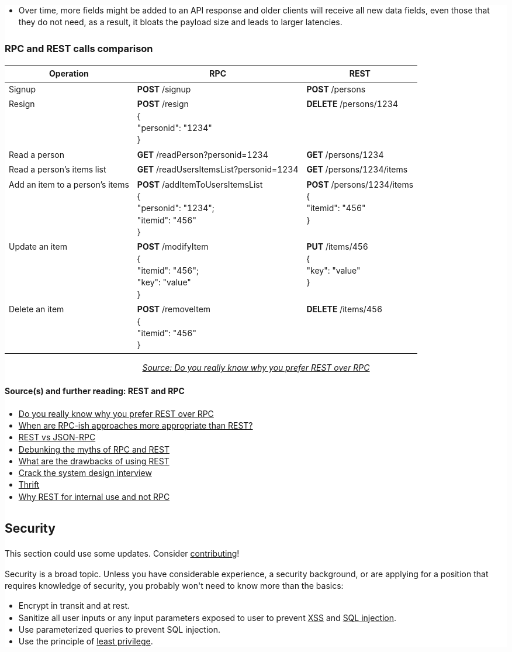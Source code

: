 - Over time, more fields might be added to an API response and older clients will receive all new data fields, even those that they do not need, as a result, it bloats the payload size and leads to larger latencies.

### RPC and REST calls comparison

| Operation                       | RPC                                                                                       | REST                                                         |
| ------------------------------- | ----------------------------------------------------------------------------------------- | ------------------------------------------------------------ |
| Signup                          | **POST** /signup                                                                          | **POST** /persons                                            |
| Resign                          | **POST** /resign<br/>{<br/>"personid": "1234"<br/>}                                       | **DELETE** /persons/1234                                     |
| Read a person                   | **GET** /readPerson?personid=1234                                                         | **GET** /persons/1234                                        |
| Read a person’s items list      | **GET** /readUsersItemsList?personid=1234                                                 | **GET** /persons/1234/items                                  |
| Add an item to a person’s items | **POST** /addItemToUsersItemsList<br/>{<br/>"personid": "1234";<br/>"itemid": "456"<br/>} | **POST** /persons/1234/items<br/>{<br/>"itemid": "456"<br/>} |
| Update an item                  | **POST** /modifyItem<br/>{<br/>"itemid": "456";<br/>"key": "value"<br/>}                  | **PUT** /items/456<br/>{<br/>"key": "value"<br/>}            |
| Delete an item                  | **POST** /removeItem<br/>{<br/>"itemid": "456"<br/>}                                      | **DELETE** /items/456                                        |

<p align="center">
  <i><a href=https://apihandyman.io/do-you-really-know-why-you-prefer-rest-over-rpc/>Source: Do you really know why you prefer REST over RPC</a></i>
</p>

#### Source(s) and further reading: REST and RPC

- [Do you really know why you prefer REST over RPC](https://apihandyman.io/do-you-really-know-why-you-prefer-rest-over-rpc/)
- [When are RPC-ish approaches more appropriate than REST?](http://programmers.stackexchange.com/a/181186)
- [REST vs JSON-RPC](http://stackoverflow.com/questions/15056878/rest-vs-json-rpc)
- [Debunking the myths of RPC and REST](https://web.archive.org/web/20170608193645/http://etherealbits.com/2012/12/debunking-the-myths-of-rpc-rest/)
- [What are the drawbacks of using REST](https://www.quora.com/What-are-the-drawbacks-of-using-RESTful-APIs)
- [Crack the system design interview](http://www.puncsky.com/blog/2016-02-13-crack-the-system-design-interview)
- [Thrift](https://code.facebook.com/posts/1468950976659943/)
- [Why REST for internal use and not RPC](http://arstechnica.com/civis/viewtopic.php?t=1190508)

## Security

This section could use some updates. Consider [contributing](#contributing)!

Security is a broad topic. Unless you have considerable experience, a security background, or are applying for a position that requires knowledge of security, you probably won't need to know more than the basics:

- Encrypt in transit and at rest.
- Sanitize all user inputs or any input parameters exposed to user to prevent [XSS](https://en.wikipedia.org/wiki/Cross-site_scripting) and [SQL injection](https://en.wikipedia.org/wiki/SQL_injection).
- Use parameterized queries to prevent SQL injection.
- Use the principle of [least privilege](https://en.wikipedia.org/wiki/Principle_of_least_privilege).

